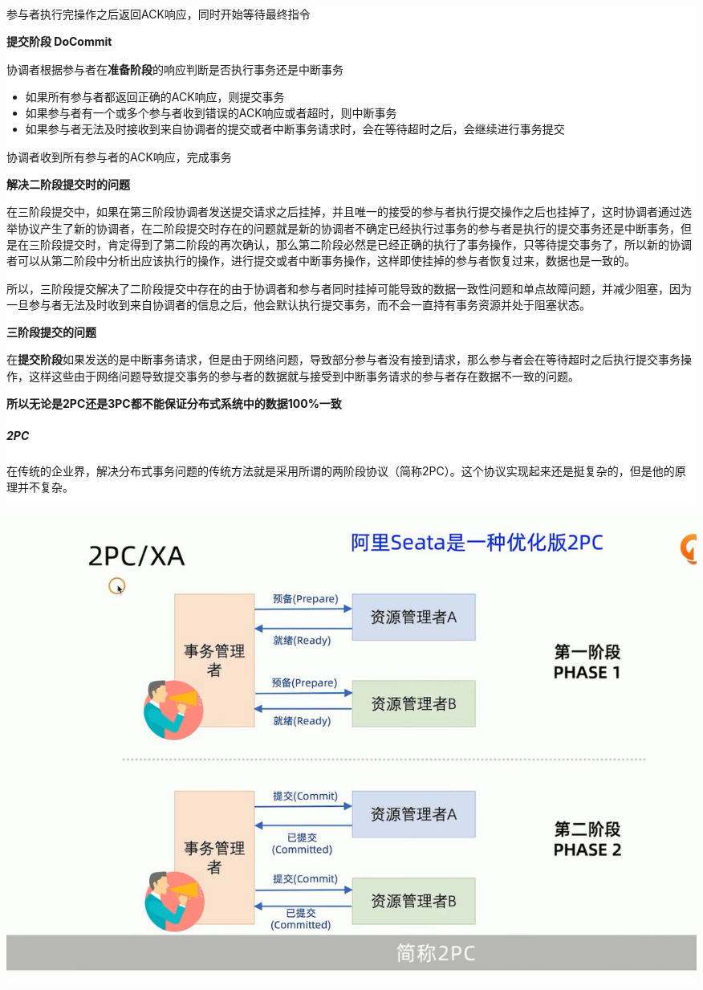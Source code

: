 参与者执行完操作之后返回ACK响应，同时开始等待最终指令



**提交阶段 DoCommit**

协调者根据参与者在**准备阶段**的响应判断是否执行事务还是中断事务

- 如果所有参与者都返回正确的ACK响应，则提交事务
- 如果参与者有一个或多个参与者收到错误的ACK响应或者超时，则中断事务
- 如果参与者无法及时接收到来自协调者的提交或者中断事务请求时，会在等待超时之后，会继续进行事务提交

协调者收到所有参与者的ACK响应，完成事务



**解决二阶段提交时的问题**

 在三阶段提交中，如果在第三阶段协调者发送提交请求之后挂掉，并且唯一的接受的参与者执行提交操作之后也挂掉了，这时协调者通过选举协议产生了新的协调者，在二阶段提交时存在的问题就是新的协调者不确定已经执行过事务的参与者是执行的提交事务还是中断事务，但是在三阶段提交时，肯定得到了第二阶段的再次确认，那么第二阶段必然是已经正确的执行了事务操作，只等待提交事务了，所以新的协调者可以从第二阶段中分析出应该执行的操作，进行提交或者中断事务操作，这样即使挂掉的参与者恢复过来，数据也是一致的。

 所以，三阶段提交解决了二阶段提交中存在的由于协调者和参与者同时挂掉可能导致的数据一致性问题和单点故障问题，并减少阻塞，因为一旦参与者无法及时收到来自协调者的信息之后，他会默认执行提交事务，而不会一直持有事务资源并处于阻塞状态。



**三阶段提交的问题**

 在**提交阶段**如果发送的是中断事务请求，但是由于网络问题，导致部分参与者没有接到请求，那么参与者会在等待超时之后执行提交事务操作，这样这些由于网络问题导致提交事务的参与者的数据就与接受到中断事务请求的参与者存在数据不一致的问题。

**所以无论是2PC还是3PC都不能保证分布式系统中的数据100%一致**



##### 2PC

在传统的企业界，解决分布式事务问题的传统方法就是采用所谓的两阶段协议（简称2PC）。这个协议实现起来还是挺复杂的，但是他的原理并不复杂。

![1634954405395](分布式系统.assets/1634954405395.png)
